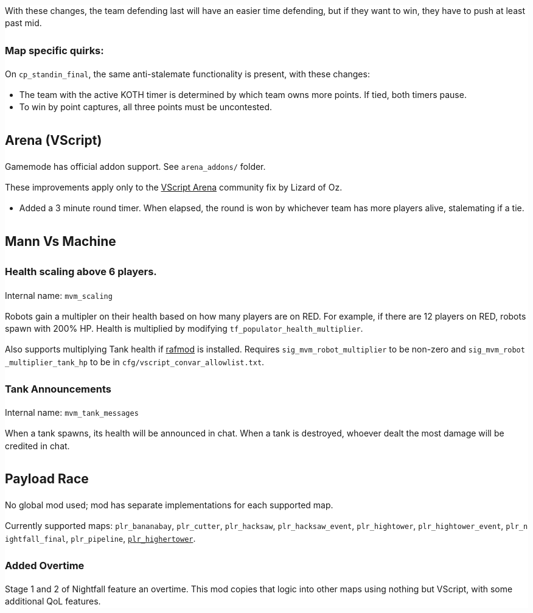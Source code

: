 With these changes, the team defending last will have an easier time defending, but if they want to win, they have to push at least past mid.

### Map specific quirks:

On `cp_standin_final`, the same anti-stalemate functionality is present, with these changes:
- The team with the active KOTH timer is determined by which team owns more points. If tied, both timers pause.
- To win by point captures, all three points must be uncontested.

## Arena (VScript)

Gamemode has official addon support. See `arena_addons/` folder.

These improvements apply only to the [VScript Arena](https://steamcommunity.com/workshop/filedetails/?id=3360196477) community fix by Lizard of Oz.

- Added a 3 minute round timer. When elapsed, the round is won by whichever team has more players alive, stalemating if a tie.

## Mann Vs Machine

### Health scaling above 6 players.

Internal name: `mvm_scaling`

Robots gain a multipler on their health based on how many players are on RED. For example, if there are 12 players on RED, robots spawn with 200% HP. Health is multiplied by modifying `tf_populator_health_multiplier`.

Also supports multiplying Tank health if [rafmod](https://github.com/rafradek/sigsegv-mvm) is installed. Requires `sig_mvm_robot_multiplier` to be non-zero and `sig_mvm_robot_multiplier_tank_hp` to be in `cfg/vscript_convar_allowlist.txt`.

### Tank Announcements

Internal name: `mvm_tank_messages`

When a tank spawns, its health will be announced in chat. When a tank is destroyed, whoever dealt the most damage will be credited in chat.

## Payload Race

No global mod used; mod has separate implementations for each supported map.

Currently supported maps: `plr_bananabay`, `plr_cutter`, `plr_hacksaw`, `plr_hacksaw_event`, `plr_hightower`, `plr_hightower_event`, `plr_nightfall_final`, `plr_pipeline`, [`plr_highertower`](https://steamcommunity.com/sharedfiles/filedetails/?id=899335714).

### Added Overtime

Stage 1 and 2 of Nightfall feature an overtime. This mod copies that logic into other maps using nothing but VScript, with some additional QoL features.

